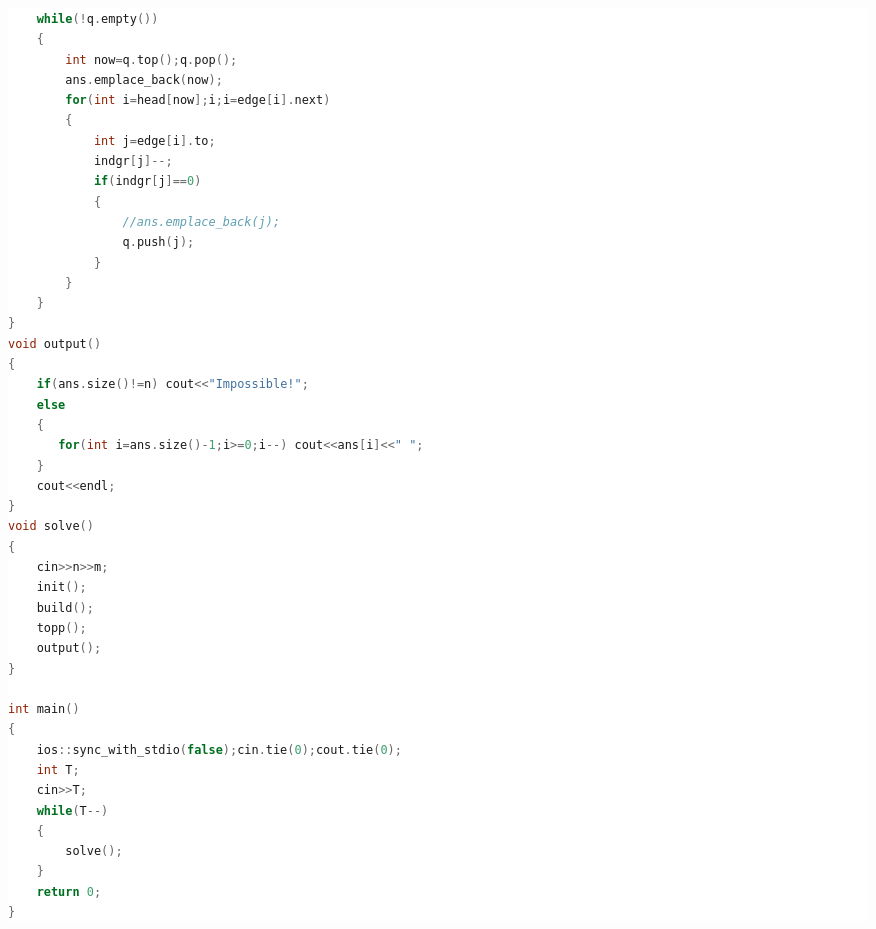 ```cpp
    while(!q.empty())
    {
        int now=q.top();q.pop();
        ans.emplace_back(now);
        for(int i=head[now];i;i=edge[i].next)
        {
            int j=edge[i].to;
            indgr[j]--;
            if(indgr[j]==0)
            {
                //ans.emplace_back(j);
                q.push(j);
            }
        }
    }
}
void output()
{
    if(ans.size()!=n) cout<<"Impossible!";
    else 
    {
       for(int i=ans.size()-1;i>=0;i--) cout<<ans[i]<<" ";
    }
    cout<<endl;
}
void solve()
{
    cin>>n>>m;
    init();
    build();
    topp();
    output();
}

int main()
{
    ios::sync_with_stdio(false);cin.tie(0);cout.tie(0);
    int T;
    cin>>T;
    while(T--)
    {
        solve();
    }
    return 0;
}
```



